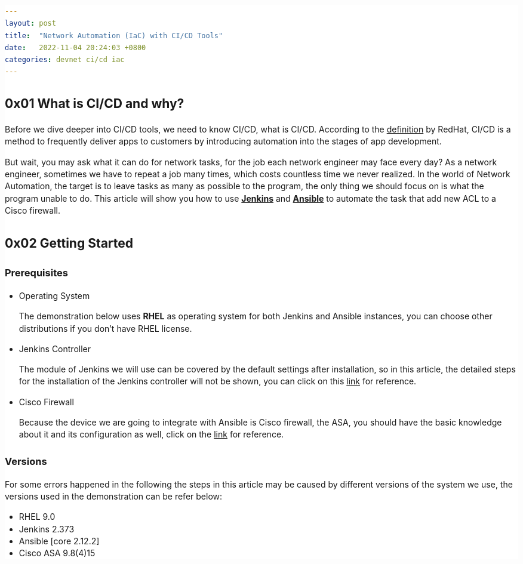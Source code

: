 ```yaml
---
layout: post
title:  "Network Automation (IaC) with CI/CD Tools"
date:   2022-11-04 20:24:03 +0800
categories: devnet ci/cd iac
---
```


## 0x01 What is CI/CD and why?

Before we dive deeper into CI/CD tools, we need to know CI/CD, what is CI/CD. According to the [definition](https://www.redhat.com/en/topics/devops/what-is-ci-cd) by RedHat, CI/CD is a method to frequently deliver apps to customers by introducing automation into the stages of app development. 

But wait, you may ask what it can do for network tasks, for the job each network engineer may face every day? As a network engineer, sometimes we have to repeat a job many times, which costs countless time we never realized. In the world of Network Automation, the target is to leave tasks as many as possible to the program, the only thing we should focus on is what the program unable to do. This article will show you how to use [**Jenkins**](https://www.jenkins.io/) and [**Ansible**](https://www.ansible.com/) to automate the task that add new ACL to a Cisco firewall.

## 0x02 Getting Started

### Prerequisites

- Operating System
  
    The demonstration below uses **RHEL** as operating system for both Jenkins and Ansible instances, you can choose other distributions if you don’t have RHEL license. 
    
- Jenkins Controller
  
    The module of Jenkins we will use can be covered by the default settings after installation, so in this article, the detailed steps for the installation of the Jenkins controller will not be shown, you can click on this [link](https://jenkins.io/doc/book/installing/linux/) for reference.
    
- Cisco Firewall
  
    Because the device we are going to integrate with Ansible is Cisco firewall, the ASA, you should have the basic knowledge about it and its configuration as well, click on the [link](https://www.cisco.com/c/en/us/support/security/adaptive-security-appliance-asa-software/products-installation-and-configuration-guides-list.html) for reference.
    

### Versions

For some errors happened in the following the steps in this article may be caused by different versions of the system we use, the versions used in the demonstration can be refer below:

- RHEL 9.0
- Jenkins 2.373
- Ansible [core 2.12.2]
- Cisco ASA 9.8(4)15
